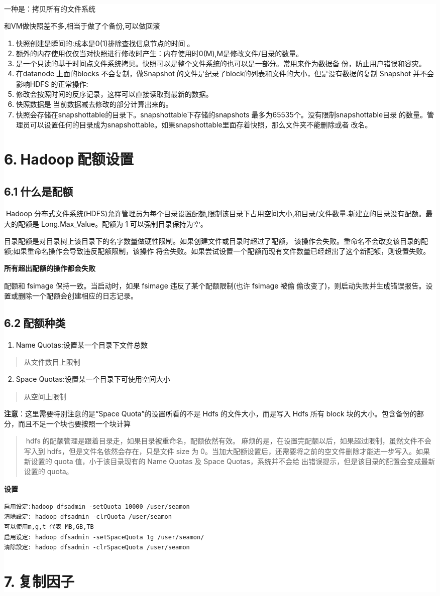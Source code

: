    一种是：拷贝所有的文件系统

和VM做快照差不多,相当于做了个备份,可以做回滚

1. 快照创建是瞬间的:成本是0(1)排除查找信息节点的时间 。
2. 额外的内存使用仅仅当对快照进行修改时产生：内存使用时0(M),M是修改文件/目录的数量。
3. 是一个只读的基于时间点文件系统拷贝。快照可以是整个文件系统的也可以是一部分。常用来作为数据备 份，防止用户错误和容灾。
4. 在datanode 上面的blocks 不会复制，做Snapshot 的文件是纪录了block的列表和文件的大小，但是没有数据的复制 Snapshot 并不会影响HDFS 的正常操作:
5. 修改会按照时间的反序记录，这样可以直接读取到最新的数据。
6. 快照数据是 当前数据减去修改的部分计算出来的。
7. 快照会存储在snapshottable的目录下。snapshottable下存储的snapshots 最多为65535个。没有限制snapshottable目录 的数量。管理员可以设置任何的目录成为snapshottable。如果snapshottable里面存着快照，那么文件夹不能删除或者 改名。

# **6. Hadoop 配额设置**

## **6.1 什么是配额**

​		Hadoop 分布式文件系统(HDFS)允许管理员为每个目录设置配额,限制该目录下占用空间大小,和目录/文件数量.新建立的目录没有配额。最 大的配额是 Long.Max_Value。配额为 1 可以强制目录保持为空。

​		目录配额是对目录树上该目录下的名字数量做硬性限制。如果创建文件或目录时超过了配额， 该操作会失败。重命名不会改变该目录的配额;如果重命名操作会导致违反配额限制，该操作 将会失败。如果尝试设置一个配额而现有文件数量已经超出了这个新配额，则设置失败。

**所有超出配额的操作都会失败**

配额和 fsimage 保持一致。当启动时，如果 fsimage 违反了某个配额限制(也许 fsimage 被偷 偷改变了)，则启动失败并生成错误报告。设置或删除一个配额会创建相应的日志记录。

## **6.2 配额种类**

1. Name Quotas:设置某一个目录下文件总数

> 从文件数目上限制

2. Space Quotas:设置某一个目录下可使用空间大小

> 从空间上限制

**注意**：这里需要特别注意的是“Space Quota”的设置所看的不是 Hdfs 的文件大小，而是写入 Hdfs 所有 block 块的大小。包含备份的部分，而且不足一个块也要按照一个块计算

> ​		hdfs 的配额管理是跟着目录走，如果目录被重命名，配额依然有效。 麻烦的是，在设置完配额以后，如果超过限制，虽然文件不会写入到 hdfs，但是文件名依然会存在，只是文件 size 为 0。当加大配额设置后，还需要将之前的空文件删除才能进一步写入。如果新设置的 quota 值，小于该目录现有的 Name Quotas 及 Space Quotas，系统并不会给 出错误提示，但是该目录的配置会变成最新设置的 quota。

**设置**

```
启用设定:hadoop dfsadmin -setQuota 10000 /user/seamon
清除設定: hadoop dfsadmin -clrQuota /user/seamon
可以使用m,g,t 代表 MB,GB,TB
启用设定: hadoop dfsadmin -setSpaceQuota 1g /user/seamon/ 
清除設定: hadoop dfsadmin -clrSpaceQuota /user/seamon
```



# **7. 复制因子**
